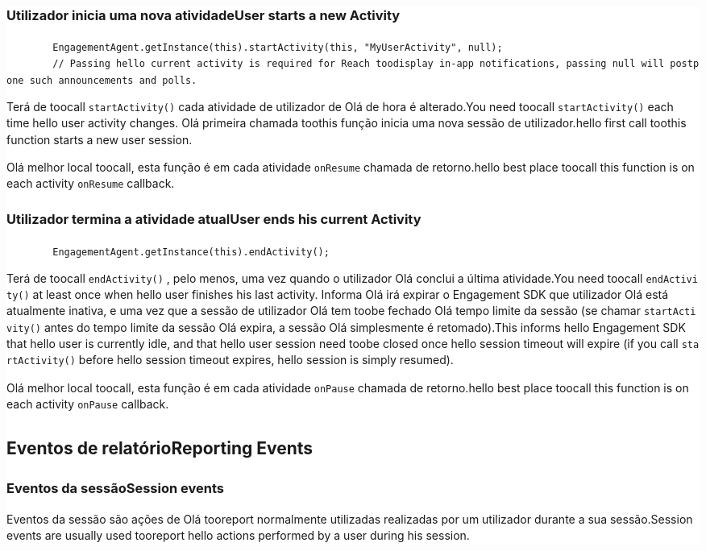 ### <a name="user-starts-a-new-activity"></a><span data-ttu-id="4a193-120">Utilizador inicia uma nova atividade</span><span class="sxs-lookup"><span data-stu-id="4a193-120">User starts a new Activity</span></span>
            EngagementAgent.getInstance(this).startActivity(this, "MyUserActivity", null);
            // Passing hello current activity is required for Reach toodisplay in-app notifications, passing null will postpone such announcements and polls.

<span data-ttu-id="4a193-121">Terá de toocall `startActivity()` cada atividade de utilizador de Olá de hora é alterado.</span><span class="sxs-lookup"><span data-stu-id="4a193-121">You need toocall `startActivity()` each time hello user activity changes.</span></span> <span data-ttu-id="4a193-122">Olá primeira chamada toothis função inicia uma nova sessão de utilizador.</span><span class="sxs-lookup"><span data-stu-id="4a193-122">hello first call toothis function starts a new user session.</span></span>

<span data-ttu-id="4a193-123">Olá melhor local toocall, esta função é em cada atividade `onResume` chamada de retorno.</span><span class="sxs-lookup"><span data-stu-id="4a193-123">hello best place toocall this function is on each activity `onResume` callback.</span></span>

### <a name="user-ends-his-current-activity"></a><span data-ttu-id="4a193-124">Utilizador termina a atividade atual</span><span class="sxs-lookup"><span data-stu-id="4a193-124">User ends his current Activity</span></span>
            EngagementAgent.getInstance(this).endActivity();

<span data-ttu-id="4a193-125">Terá de toocall `endActivity()` , pelo menos, uma vez quando o utilizador Olá conclui a última atividade.</span><span class="sxs-lookup"><span data-stu-id="4a193-125">You need toocall `endActivity()` at least once when hello user finishes his last activity.</span></span> <span data-ttu-id="4a193-126">Informa Olá irá expirar o Engagement SDK que utilizador Olá está atualmente inativa, e uma vez que a sessão de utilizador Olá tem toobe fechado Olá tempo limite da sessão (se chamar `startActivity()` antes do tempo limite da sessão Olá expira, a sessão Olá simplesmente é retomado).</span><span class="sxs-lookup"><span data-stu-id="4a193-126">This informs hello Engagement SDK that hello user is currently idle, and that hello user session need toobe closed once hello session timeout will expire (if you call `startActivity()` before hello session timeout expires, hello session is simply resumed).</span></span>

<span data-ttu-id="4a193-127">Olá melhor local toocall, esta função é em cada atividade `onPause` chamada de retorno.</span><span class="sxs-lookup"><span data-stu-id="4a193-127">hello best place toocall this function is on each activity `onPause` callback.</span></span>

## <a name="reporting-events"></a><span data-ttu-id="4a193-128">Eventos de relatório</span><span class="sxs-lookup"><span data-stu-id="4a193-128">Reporting Events</span></span>
### <a name="session-events"></a><span data-ttu-id="4a193-129">Eventos da sessão</span><span class="sxs-lookup"><span data-stu-id="4a193-129">Session events</span></span>
<span data-ttu-id="4a193-130">Eventos da sessão são ações de Olá tooreport normalmente utilizadas realizadas por um utilizador durante a sua sessão.</span><span class="sxs-lookup"><span data-stu-id="4a193-130">Session events are usually used tooreport hello actions performed by a user during his session.</span></span>
